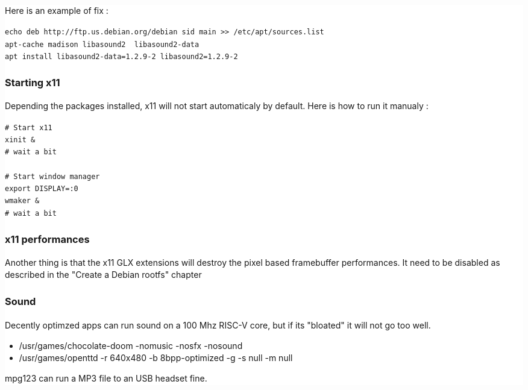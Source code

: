 Here is an example of fix :

```shell
echo deb http://ftp.us.debian.org/debian sid main >> /etc/apt/sources.list
apt-cache madison libasound2  libasound2-data
apt install libasound2-data=1.2.9-2 libasound2=1.2.9-2
```

### Starting x11

Depending the packages installed, x11 will not start automaticaly by default. Here is how to run it manualy :

```shell
# Start x11
xinit &
# wait a bit

# Start window manager
export DISPLAY=:0
wmaker &
# wait a bit
```

### x11 performances

Another thing is that the x11 GLX extensions will destroy the pixel based framebuffer performances. 
It need to be disabled as described in the "Create a Debian rootfs" chapter 

### Sound

Decently optimzed apps can run sound on a 100 Mhz RISC-V core, but if its "bloated" it will not go too well. 
- /usr/games/chocolate-doom -nomusic -nosfx -nosound
- /usr/games/openttd  -r 640x480 -b 8bpp-optimized -g -s null -m null

mpg123 can run a MP3 file to an USB headset fine.